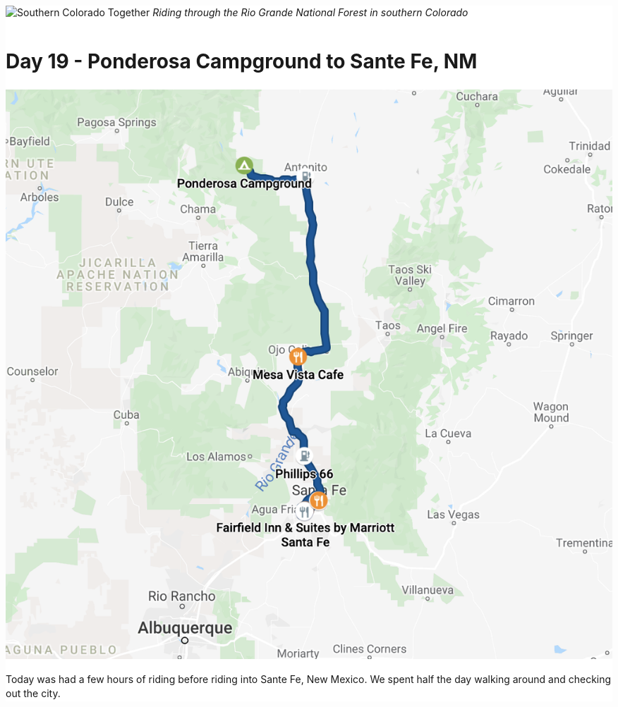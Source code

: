 ![Southern Colorado Together](./southern_colorado_together.jpg)
*Riding through the Rio Grande National Forest in southern Colorado*


# Day 19 - Ponderosa Campground to Sante Fe, NM

![Day 15](./day_19.png)

Today was had a few hours of riding before riding into Sante Fe, New Mexico. We spent half the day walking around and checking out the city.
